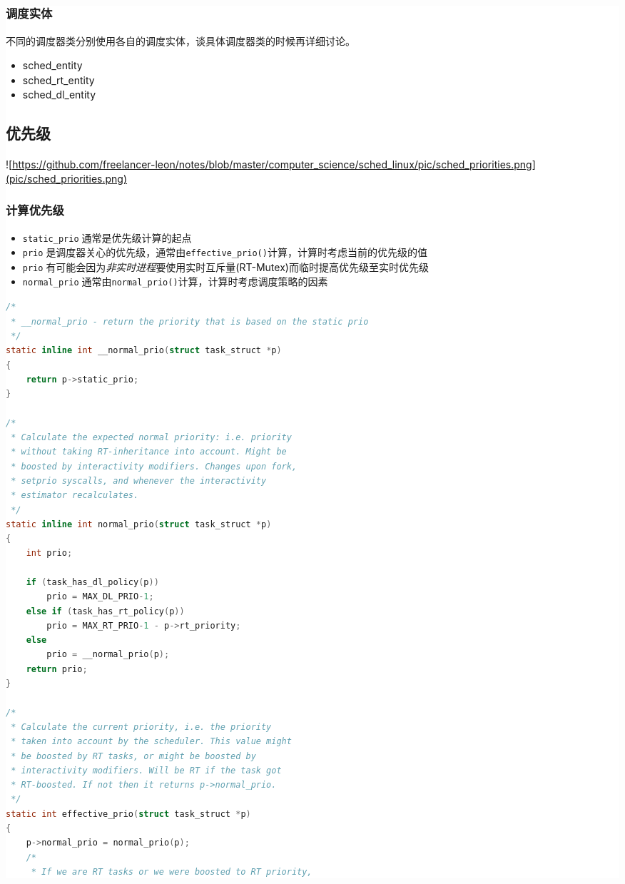 ### 调度实体
不同的调度器类分别使用各自的调度实体，谈具体调度器类的时候再详细讨论。
* sched_entity
* sched_rt_entity
* sched_dl_entity

## 优先级
![https://github.com/freelancer-leon/notes/blob/master/computer_science/sched_linux/pic/sched_priorities.png](pic/sched_priorities.png)

### 计算优先级
* `static_prio` 通常是优先级计算的起点
* `prio` 是调度器关心的优先级，通常由`effective_prio()`计算，计算时考虑当前的优先级的值
* `prio` 有可能会因为*非实时进程*要使用实时互斥量(RT-Mutex)而临时提高优先级至实时优先级
* `normal_prio` 通常由`normal_prio()`计算，计算时考虑调度策略的因素

```c
/*
 * __normal_prio - return the priority that is based on the static prio
 */
static inline int __normal_prio(struct task_struct *p)
{
    return p->static_prio;
}

/*
 * Calculate the expected normal priority: i.e. priority
 * without taking RT-inheritance into account. Might be
 * boosted by interactivity modifiers. Changes upon fork,
 * setprio syscalls, and whenever the interactivity
 * estimator recalculates.
 */
static inline int normal_prio(struct task_struct *p)
{
    int prio;

    if (task_has_dl_policy(p))
        prio = MAX_DL_PRIO-1;
    else if (task_has_rt_policy(p))
        prio = MAX_RT_PRIO-1 - p->rt_priority;
    else
        prio = __normal_prio(p);
    return prio;
}

/*
 * Calculate the current priority, i.e. the priority
 * taken into account by the scheduler. This value might
 * be boosted by RT tasks, or might be boosted by
 * interactivity modifiers. Will be RT if the task got
 * RT-boosted. If not then it returns p->normal_prio.
 */
static int effective_prio(struct task_struct *p)
{
    p->normal_prio = normal_prio(p);
    /*   
     * If we are RT tasks or we were boosted to RT priority,
```